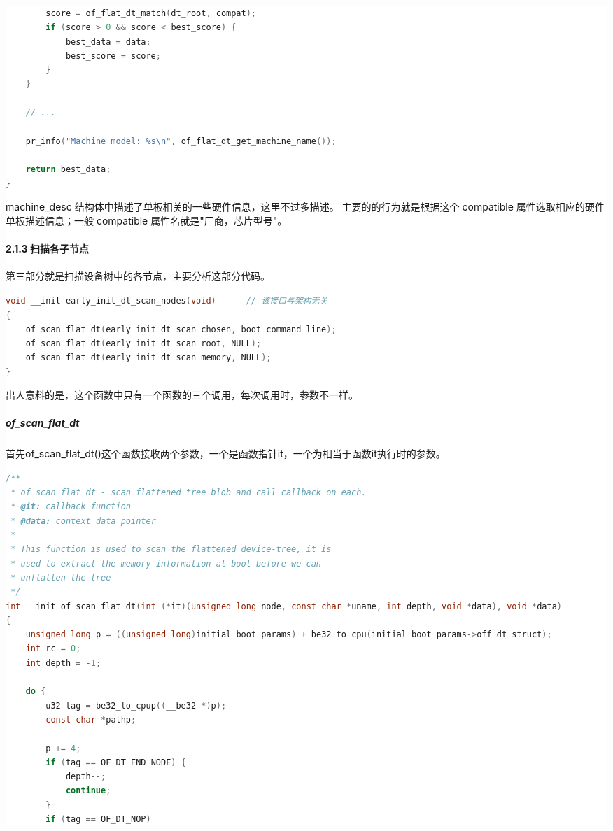 ```c
        score = of_flat_dt_match(dt_root, compat);
        if (score > 0 && score < best_score) {
            best_data = data;
            best_score = score;
        }
    }

    // ...

    pr_info("Machine model: %s\n", of_flat_dt_get_machine_name());

    return best_data;
}
```

machine_desc 结构体中描述了单板相关的一些硬件信息，这里不过多描述。
主要的的行为就是根据这个 compatible 属性选取相应的硬件单板描述信息；一般 compatible 属性名就是"厂商，芯片型号"。

#### 2.1.3 扫描各子节点

第三部分就是扫描设备树中的各节点，主要分析这部分代码。

```c
void __init early_init_dt_scan_nodes(void)      // 该接口与架构无关
{
    of_scan_flat_dt(early_init_dt_scan_chosen, boot_command_line);
    of_scan_flat_dt(early_init_dt_scan_root, NULL);
    of_scan_flat_dt(early_init_dt_scan_memory, NULL);
}
```

出人意料的是，这个函数中只有一个函数的三个调用，每次调用时，参数不一样。



##### of_scan_flat_dt

首先of_scan_flat_dt()这个函数接收两个参数，一个是函数指针it，一个为相当于函数it执行时的参数。

```c
/**
 * of_scan_flat_dt - scan flattened tree blob and call callback on each.
 * @it: callback function
 * @data: context data pointer
 *
 * This function is used to scan the flattened device-tree, it is
 * used to extract the memory information at boot before we can
 * unflatten the tree
 */
int __init of_scan_flat_dt(int (*it)(unsigned long node, const char *uname, int depth, void *data), void *data)
{
    unsigned long p = ((unsigned long)initial_boot_params) + be32_to_cpu(initial_boot_params->off_dt_struct);
    int rc = 0;
    int depth = -1;

    do {
        u32 tag = be32_to_cpup((__be32 *)p);
        const char *pathp;

        p += 4;
        if (tag == OF_DT_END_NODE) {
            depth--;
            continue;
        }
        if (tag == OF_DT_NOP)
```